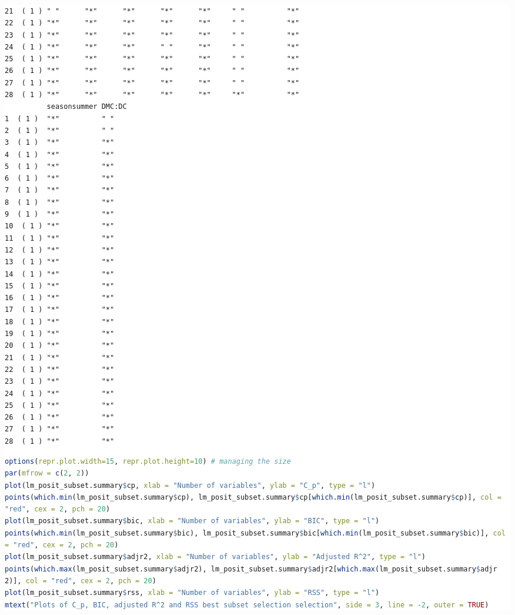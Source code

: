     21  ( 1 ) " "      "*"      "*"      "*"      "*"     " "          "*"         
    22  ( 1 ) "*"      "*"      "*"      "*"      "*"     " "          "*"         
    23  ( 1 ) "*"      "*"      "*"      "*"      "*"     " "          "*"         
    24  ( 1 ) "*"      "*"      "*"      " "      "*"     " "          "*"         
    25  ( 1 ) "*"      "*"      "*"      "*"      "*"     " "          "*"         
    26  ( 1 ) "*"      "*"      "*"      "*"      "*"     " "          "*"         
    27  ( 1 ) "*"      "*"      "*"      "*"      "*"     " "          "*"         
    28  ( 1 ) "*"      "*"      "*"      "*"      "*"     "*"          "*"         
              seasonsummer DMC:DC
    1  ( 1 )  "*"          " "   
    2  ( 1 )  "*"          " "   
    3  ( 1 )  "*"          "*"   
    4  ( 1 )  "*"          "*"   
    5  ( 1 )  "*"          "*"   
    6  ( 1 )  "*"          "*"   
    7  ( 1 )  "*"          "*"   
    8  ( 1 )  "*"          "*"   
    9  ( 1 )  "*"          "*"   
    10  ( 1 ) "*"          "*"   
    11  ( 1 ) "*"          "*"   
    12  ( 1 ) "*"          "*"   
    13  ( 1 ) "*"          "*"   
    14  ( 1 ) "*"          "*"   
    15  ( 1 ) "*"          "*"   
    16  ( 1 ) "*"          "*"   
    17  ( 1 ) "*"          "*"   
    18  ( 1 ) "*"          "*"   
    19  ( 1 ) "*"          "*"   
    20  ( 1 ) "*"          "*"   
    21  ( 1 ) "*"          "*"   
    22  ( 1 ) "*"          "*"   
    23  ( 1 ) "*"          "*"   
    24  ( 1 ) "*"          "*"   
    25  ( 1 ) "*"          "*"   
    26  ( 1 ) "*"          "*"   
    27  ( 1 ) "*"          "*"   
    28  ( 1 ) "*"          "*"   



```R
options(repr.plot.width=15, repr.plot.height=10) # managing the size
par(mfrow = c(2, 2))
plot(lm_posit_subset.summary$cp, xlab = "Number of variables", ylab = "C_p", type = "l")
points(which.min(lm_posit_subset.summary$cp), lm_posit_subset.summary$cp[which.min(lm_posit_subset.summary$cp)], col = "red", cex = 2, pch = 20)
plot(lm_posit_subset.summary$bic, xlab = "Number of variables", ylab = "BIC", type = "l")
points(which.min(lm_posit_subset.summary$bic), lm_posit_subset.summary$bic[which.min(lm_posit_subset.summary$bic)], col = "red", cex = 2, pch = 20)
plot(lm_posit_subset.summary$adjr2, xlab = "Number of variables", ylab = "Adjusted R^2", type = "l")
points(which.max(lm_posit_subset.summary$adjr2), lm_posit_subset.summary$adjr2[which.max(lm_posit_subset.summary$adjr2)], col = "red", cex = 2, pch = 20)
plot(lm_posit_subset.summary$rss, xlab = "Number of variables", ylab = "RSS", type = "l")
mtext("Plots of C_p, BIC, adjusted R^2 and RSS best subset selection selection", side = 3, line = -2, outer = TRUE)
```
